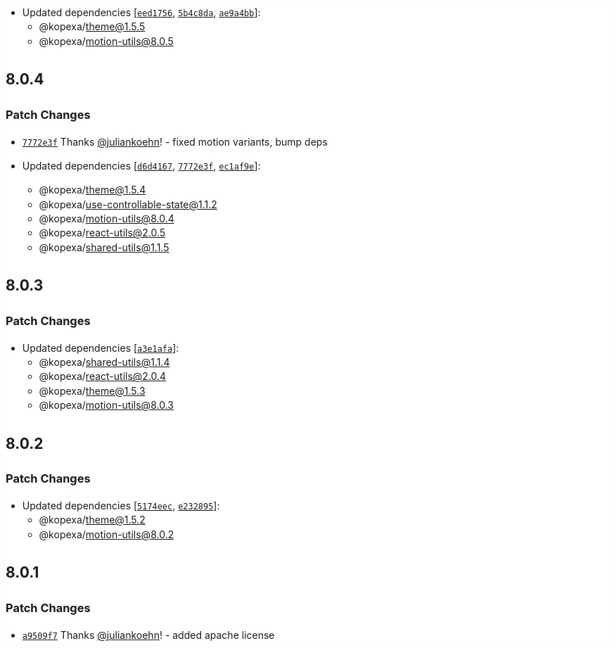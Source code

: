 - Updated dependencies [[`eed1756`](https://github.com/kopexa-grc/sight/commit/eed175606989b60dd404879d25fc0ccb3e47c264), [`5b4c8da`](https://github.com/kopexa-grc/sight/commit/5b4c8daa292d433c6549b07aeeb9fde21d40aa3e), [`ae9a4bb`](https://github.com/kopexa-grc/sight/commit/ae9a4bbf8c5a747f6f7f76f39687b03d430d8bc8)]:
  - @kopexa/theme@1.5.5
  - @kopexa/motion-utils@8.0.5

## 8.0.4

### Patch Changes

- [`7772e3f`](https://github.com/kopexa-grc/sight/commit/7772e3fcb6bc001cf2eb7670598fc123de08a2b0) Thanks [@juliankoehn](https://github.com/juliankoehn)! - fixed motion variants, bump deps

- Updated dependencies [[`d6d4167`](https://github.com/kopexa-grc/sight/commit/d6d4167993dc8a8bc026e49f4fe6bc96617166ca), [`7772e3f`](https://github.com/kopexa-grc/sight/commit/7772e3fcb6bc001cf2eb7670598fc123de08a2b0), [`ec1af9e`](https://github.com/kopexa-grc/sight/commit/ec1af9e658e780c980142ccd742bfadda2106a34)]:
  - @kopexa/theme@1.5.4
  - @kopexa/use-controllable-state@1.1.2
  - @kopexa/motion-utils@8.0.4
  - @kopexa/react-utils@2.0.5
  - @kopexa/shared-utils@1.1.5

## 8.0.3

### Patch Changes

- Updated dependencies [[`a3e1afa`](https://github.com/kopexa-grc/sight/commit/a3e1afac5068cb7d6bacce5b41385ffb86b19e46)]:
  - @kopexa/shared-utils@1.1.4
  - @kopexa/react-utils@2.0.4
  - @kopexa/theme@1.5.3
  - @kopexa/motion-utils@8.0.3

## 8.0.2

### Patch Changes

- Updated dependencies [[`5174eec`](https://github.com/kopexa-grc/sight/commit/5174eec87fac03275181b8b0e864f734db4e66ff), [`e232895`](https://github.com/kopexa-grc/sight/commit/e23289587bd49386e109697332a7c7f122033576)]:
  - @kopexa/theme@1.5.2
  - @kopexa/motion-utils@8.0.2

## 8.0.1

### Patch Changes

- [`a9509f7`](https://github.com/kopexa-grc/sight/commit/a9509f7405616770d3db877f6f067a5659d5d60b) Thanks [@juliankoehn](https://github.com/juliankoehn)! - added apache license
